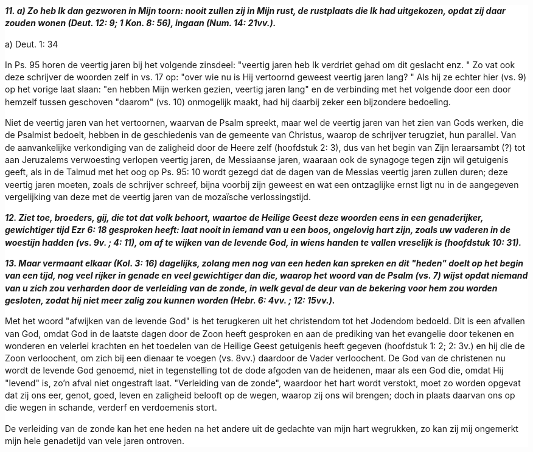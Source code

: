 ***11. a) Zo heb Ik dan gezworen in Mijn toorn: nooit zullen zij in Mijn rust, de rustplaats die Ik had uitgekozen, opdat zij daar zouden wonen (Deut. 12: 9; 1 Kon. 8: 56), ingaan (Num. 14: 21vv.).***

a) Deut. 1: 34

In Ps. 95 horen de veertig jaren bij het volgende zinsdeel: "veertig jaren heb Ik verdriet gehad om dit geslacht enz. " Zo vat ook deze schrijver de woorden zelf in vs. 17 op: "over wie nu is Hij vertoornd geweest veertig jaren lang? " Als hij ze echter hier (vs. 9) op het vorige laat slaan: "en hebben Mijn werken gezien, veertig jaren lang" en de verbinding met het volgende door een door hemzelf tussen geschoven "daarom" (vs. 10) onmogelijk maakt, had hij daarbij zeker een bijzondere bedoeling.

Niet de veertig jaren van het vertoornen, waarvan de Psalm spreekt, maar wel de veertig jaren van het zien van Gods werken, die de Psalmist bedoelt, hebben in de geschiedenis van de gemeente van Christus, waarop de schrijver terugziet, hun parallel. Van de aanvankelijke verkondiging van de zaligheid door de Heere zelf (hoofdstuk 2: 3), dus van het begin van Zijn leraarsambt (?) tot aan Jeruzalems verwoesting verlopen veertig jaren, de Messiaanse jaren, waaraan ook de synagoge tegen zijn wil getuigenis geeft, als in de Talmud met het oog op Ps. 95: 10 wordt gezegd dat de dagen van de Messias veertig jaren zullen duren; deze veertig jaren moeten, zoals de schrijver schreef, bijna voorbij zijn geweest en wat een ontzaglijke ernst ligt nu in de aangegeven vergelijking van deze met de veertig jaren van de mozaïsche verlossingstijd.

***12. Ziet toe, broeders, gij, die tot dat volk behoort, waartoe de Heilige Geest deze woorden eens in een genaderijker, gewichtiger tijd Ezr 6: 18 gesproken heeft: laat nooit in iemand van u een boos, ongelovig hart zijn, zoals uw vaderen in de woestijn hadden (vs. 9v. ; 4: 11), om af te wijken van de levende God, in wiens handen te vallen vreselijk is (hoofdstuk 10: 31).***

***13. Maar vermaant elkaar (Kol. 3: 16) dagelijks, zolang men nog van een heden kan spreken en dit "heden" doelt op het begin van een tijd, nog veel rijker in genade en veel gewichtiger dan die, waarop het woord van de Psalm (vs. 7) wijst opdat niemand van u zich zou verharden door de verleiding van de zonde, in welk geval de deur van de bekering voor hem zou worden gesloten, zodat hij niet meer zalig zou kunnen worden (Hebr. 6: 4vv. ; 12: 15vv.).***

Met het woord "afwijken van de levende God" is het terugkeren uit het christendom tot het Jodendom bedoeld. Dit is een afvallen van God, omdat God in de laatste dagen door de Zoon heeft gesproken en aan de prediking van het evangelie door tekenen en wonderen en velerlei krachten en het toedelen van de Heilige Geest getuigenis heeft gegeven (hoofdstuk 1: 2; 2: 3v.) en hij die de Zoon verloochent, om zich bij een dienaar te voegen (vs. 8vv.) daardoor de Vader verloochent. De God van de christenen nu wordt de levende God genoemd, niet in tegenstelling tot de dode afgoden van de heidenen, maar als een God die, omdat Hij "levend" is, zo’n afval niet ongestraft laat. "Verleiding van de zonde", waardoor het hart wordt verstokt, moet zo worden opgevat dat zij ons eer, genot, goed, leven en zaligheid belooft op de wegen, waarop zij ons wil brengen; doch in plaats daarvan ons op die wegen in schande, verderf en verdoemenis stort.

De verleiding van de zonde kan het ene heden na het andere uit de gedachte van mijn hart wegrukken, zo kan zij mij ongemerkt mijn hele genadetijd van vele jaren ontroven.
